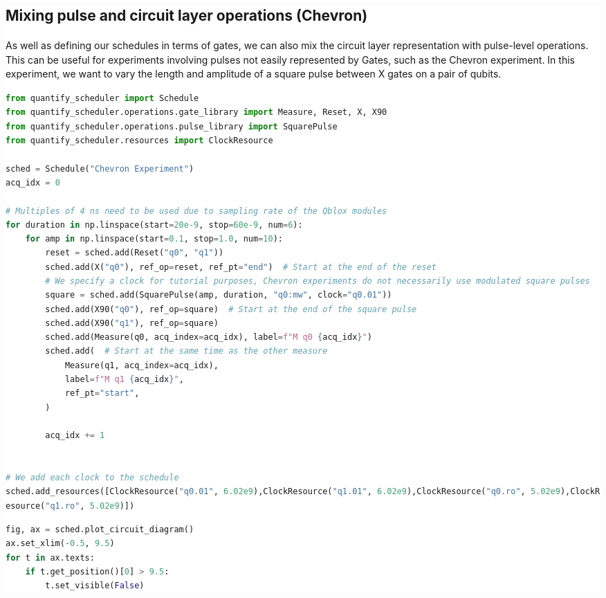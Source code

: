 ## Mixing pulse and circuit layer operations (Chevron)

As well as defining our schedules in terms of gates, we can also mix the circuit layer
representation with pulse-level operations.
This can be useful for experiments involving pulses not easily represented by Gates,
such as the Chevron experiment.
In this experiment, we want to vary the length and amplitude of a square pulse between
X gates on a pair of qubits.


```python
from quantify_scheduler import Schedule
from quantify_scheduler.operations.gate_library import Measure, Reset, X, X90
from quantify_scheduler.operations.pulse_library import SquarePulse
from quantify_scheduler.resources import ClockResource

sched = Schedule("Chevron Experiment")
acq_idx = 0

# Multiples of 4 ns need to be used due to sampling rate of the Qblox modules
for duration in np.linspace(start=20e-9, stop=60e-9, num=6):
    for amp in np.linspace(start=0.1, stop=1.0, num=10):
        reset = sched.add(Reset("q0", "q1"))
        sched.add(X("q0"), ref_op=reset, ref_pt="end")  # Start at the end of the reset
        # We specify a clock for tutorial purposes, Chevron experiments do not necessarily use modulated square pulses
        square = sched.add(SquarePulse(amp, duration, "q0:mw", clock="q0.01"))
        sched.add(X90("q0"), ref_op=square)  # Start at the end of the square pulse
        sched.add(X90("q1"), ref_op=square)
        sched.add(Measure(q0, acq_index=acq_idx), label=f"M q0 {acq_idx}")
        sched.add(  # Start at the same time as the other measure
            Measure(q1, acq_index=acq_idx),
            label=f"M q1 {acq_idx}",
            ref_pt="start",
        )

        acq_idx += 1


# We add each clock to the schedule
sched.add_resources([ClockResource("q0.01", 6.02e9),ClockResource("q1.01", 6.02e9),ClockResource("q0.ro", 5.02e9),ClockResource("q1.ro", 5.02e9)]) 

```


```python
fig, ax = sched.plot_circuit_diagram()
ax.set_xlim(-0.5, 9.5)
for t in ax.texts:
    if t.get_position()[0] > 9.5:
        t.set_visible(False)


```
